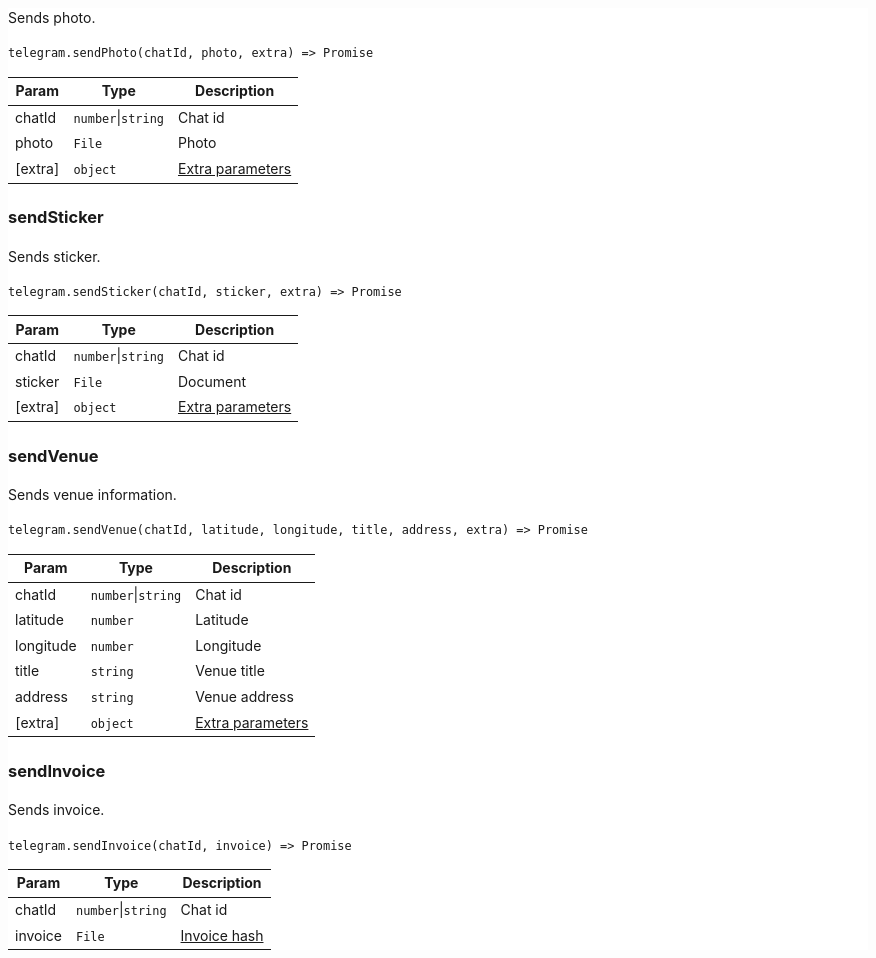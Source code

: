 Sends photo.

`telegram.sendPhoto(chatId, photo, extra) => Promise`

| Param | Type | Description |
| --- | --- | --- |
| chatId | `number`\|`string` | Chat id |
| photo | `File` | Photo |
| [extra] | `object` | [Extra parameters](https://core.telegram.org/bots/api#sendphoto)|

### sendSticker

Sends sticker.

`telegram.sendSticker(chatId, sticker, extra) => Promise`

| Param | Type | Description |
| --- | --- | --- |
| chatId | `number`\|`string` | Chat id |
| sticker | `File` | Document |
| [extra] | `object` | [Extra parameters](https://core.telegram.org/bots/api#sendsticker)|

### sendVenue

Sends venue information.

`telegram.sendVenue(chatId, latitude, longitude, title, address, extra) => Promise`

| Param | Type | Description |
| --- | --- | --- |
| chatId | `number`\|`string` | Chat id |
| latitude | `number` | Latitude |
| longitude | `number` | Longitude |
| title | `string` | Venue title |
| address | `string` | Venue address |
| [extra] | `object` | [Extra parameters](https://core.telegram.org/bots/api#sendvenue)|

### sendInvoice

Sends invoice.

`telegram.sendInvoice(chatId, invoice) => Promise`

| Param | Type | Description |
| --- | --- | --- |
| chatId | `number`\|`string` | Chat id |
| invoice | `File` | [Invoice hash](https://core.telegram.org/bots/api#sendinvoice) |
